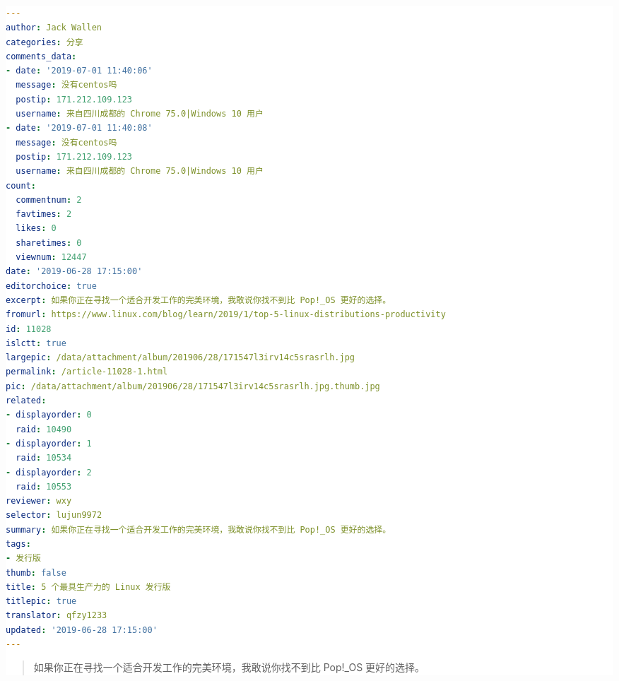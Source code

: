 ```yaml
---
author: Jack Wallen
categories: 分享
comments_data:
- date: '2019-07-01 11:40:06'
  message: 没有centos吗
  postip: 171.212.109.123
  username: 来自四川成都的 Chrome 75.0|Windows 10 用户
- date: '2019-07-01 11:40:08'
  message: 没有centos吗
  postip: 171.212.109.123
  username: 来自四川成都的 Chrome 75.0|Windows 10 用户
count:
  commentnum: 2
  favtimes: 2
  likes: 0
  sharetimes: 0
  viewnum: 12447
date: '2019-06-28 17:15:00'
editorchoice: true
excerpt: 如果你正在寻找一个适合开发工作的完美环境，我敢说你找不到比 Pop!_OS 更好的选择。
fromurl: https://www.linux.com/blog/learn/2019/1/top-5-linux-distributions-productivity
id: 11028
islctt: true
largepic: /data/attachment/album/201906/28/171547l3irv14c5srasrlh.jpg
permalink: /article-11028-1.html
pic: /data/attachment/album/201906/28/171547l3irv14c5srasrlh.jpg.thumb.jpg
related:
- displayorder: 0
  raid: 10490
- displayorder: 1
  raid: 10534
- displayorder: 2
  raid: 10553
reviewer: wxy
selector: lujun9972
summary: 如果你正在寻找一个适合开发工作的完美环境，我敢说你找不到比 Pop!_OS 更好的选择。
tags:
- 发行版
thumb: false
title: 5 个最具生产力的 Linux 发行版
titlepic: true
translator: qfzy1233
updated: '2019-06-28 17:15:00'
---
```



> 
> 如果你正在寻找一个适合开发工作的完美环境，我敢说你找不到比 Pop!\_OS 更好的选择。
> 
> 
> 
